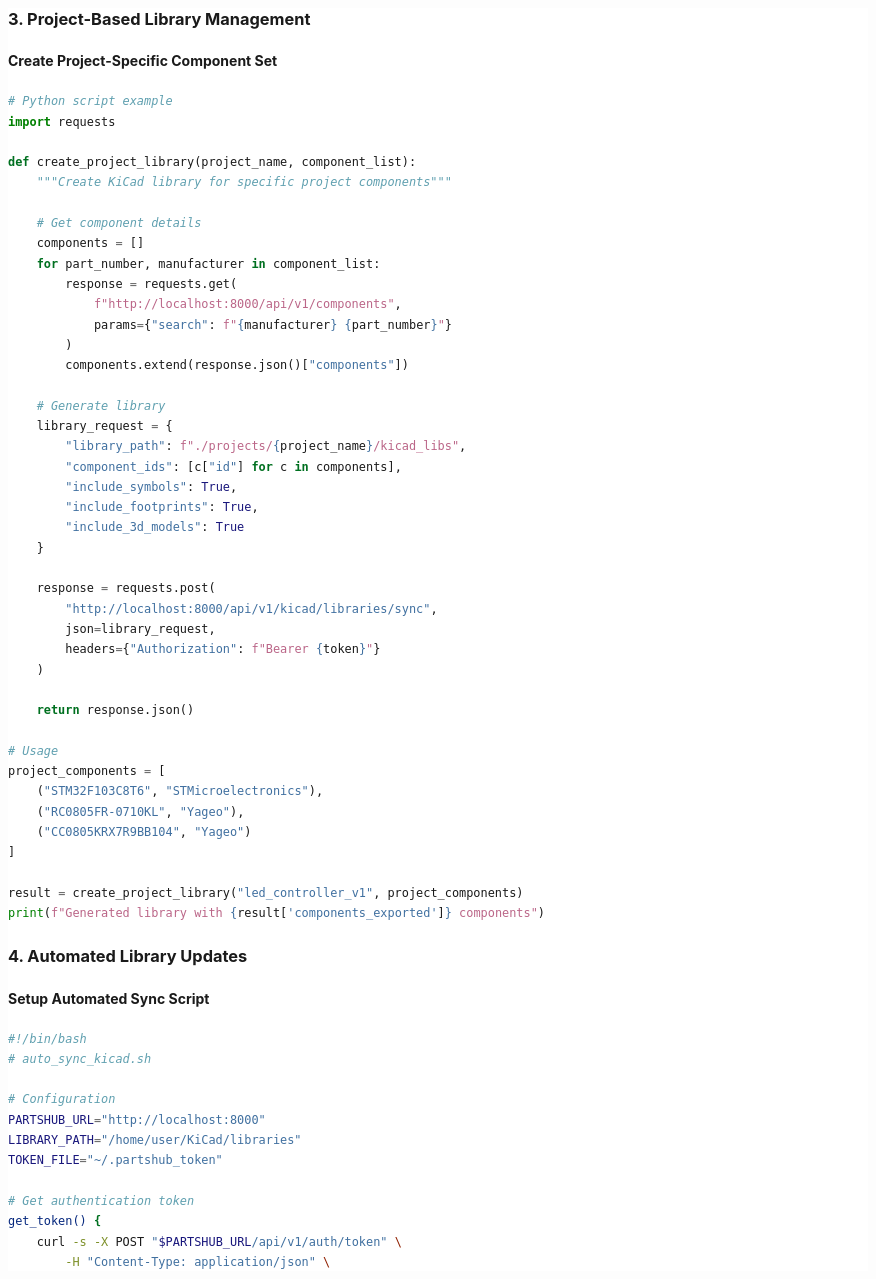 ### 3. Project-Based Library Management

#### Create Project-Specific Component Set
```python
# Python script example
import requests

def create_project_library(project_name, component_list):
    """Create KiCad library for specific project components"""

    # Get component details
    components = []
    for part_number, manufacturer in component_list:
        response = requests.get(
            f"http://localhost:8000/api/v1/components",
            params={"search": f"{manufacturer} {part_number}"}
        )
        components.extend(response.json()["components"])

    # Generate library
    library_request = {
        "library_path": f"./projects/{project_name}/kicad_libs",
        "component_ids": [c["id"] for c in components],
        "include_symbols": True,
        "include_footprints": True,
        "include_3d_models": True
    }

    response = requests.post(
        "http://localhost:8000/api/v1/kicad/libraries/sync",
        json=library_request,
        headers={"Authorization": f"Bearer {token}"}
    )

    return response.json()

# Usage
project_components = [
    ("STM32F103C8T6", "STMicroelectronics"),
    ("RC0805FR-0710KL", "Yageo"),
    ("CC0805KRX7R9BB104", "Yageo")
]

result = create_project_library("led_controller_v1", project_components)
print(f"Generated library with {result['components_exported']} components")
```

### 4. Automated Library Updates

#### Setup Automated Sync Script
```bash
#!/bin/bash
# auto_sync_kicad.sh

# Configuration
PARTSHUB_URL="http://localhost:8000"
LIBRARY_PATH="/home/user/KiCad/libraries"
TOKEN_FILE="~/.partshub_token"

# Get authentication token
get_token() {
    curl -s -X POST "$PARTSHUB_URL/api/v1/auth/token" \
        -H "Content-Type: application/json" \
```